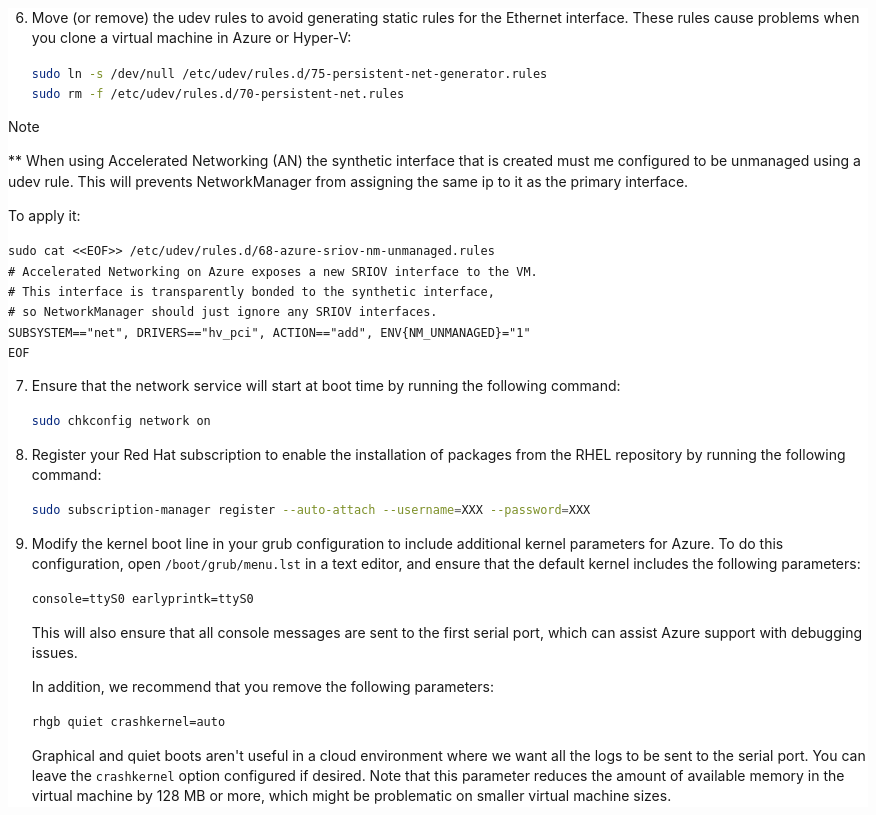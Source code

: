 6. Move (or remove) the udev rules to avoid generating static rules for the Ethernet interface. These rules cause problems when you clone a virtual machine in Azure or Hyper-V:

    ```bash
    sudo ln -s /dev/null /etc/udev/rules.d/75-persistent-net-generator.rules
    sudo rm -f /etc/udev/rules.d/70-persistent-net.rules
    ```
> [!NOTE]
> ** When using Accelerated Networking (AN) the synthetic interface that is created must me configured to be unmanaged using a udev rule. This will prevents NetworkManager from assigning the same ip to it as the primary interface. <br>

 To apply it:<br>

```
sudo cat <<EOF>> /etc/udev/rules.d/68-azure-sriov-nm-unmanaged.rules
# Accelerated Networking on Azure exposes a new SRIOV interface to the VM.
# This interface is transparently bonded to the synthetic interface,
# so NetworkManager should just ignore any SRIOV interfaces.
SUBSYSTEM=="net", DRIVERS=="hv_pci", ACTION=="add", ENV{NM_UNMANAGED}="1"
EOF
```
7. Ensure that the network service will start at boot time by running the following command:

    ```bash
    sudo chkconfig network on
    ```

8. Register your Red Hat subscription to enable the installation of packages from the RHEL repository by running the following command:

    ```bash
    sudo subscription-manager register --auto-attach --username=XXX --password=XXX
    ```

9. Modify the kernel boot line in your grub configuration to include additional kernel parameters for Azure. To do this configuration, open `/boot/grub/menu.lst` in a text editor, and ensure that the default kernel includes the following parameters:

    ```config-grub
    console=ttyS0 earlyprintk=ttyS0
    ```

    This will also ensure that all console messages are sent to the first serial port, which can assist Azure support with debugging issues.

    In addition, we recommend that you remove the following parameters:

    ```config-grub
    rhgb quiet crashkernel=auto
    ```

    Graphical and quiet boots aren't useful in a cloud environment where we want all the logs to be sent to the serial port. You can leave the `crashkernel` option configured if desired. Note that this parameter reduces the amount of available memory in the virtual machine by 128 MB or more, which might be problematic on smaller virtual machine sizes.
